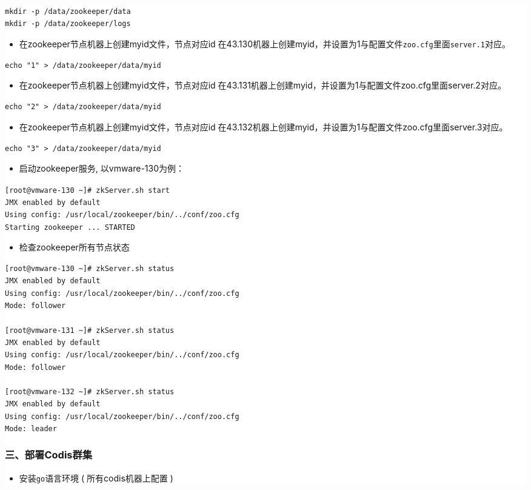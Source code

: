 ```
mkdir -p /data/zookeeper/data
mkdir -p /data/zookeeper/logs
```

* 在zookeeper节点机器上创建myid文件，节点对应id
在43.130机器上创建myid，并设置为1与配置文件`zoo.cfg`里面`server.1`对应。

```
echo "1" > /data/zookeeper/data/myid
```
* 在zookeeper节点机器上创建myid文件，节点对应id
	在43.131机器上创建myid，并设置为1与配置文件zoo.cfg里面server.2对应。

```
echo "2" > /data/zookeeper/data/myid
```

* 在zookeeper节点机器上创建myid文件，节点对应id
在43.132机器上创建myid，并设置为1与配置文件zoo.cfg里面server.3对应。

```
echo "3" > /data/zookeeper/data/myid
```


*  启动zookeeper服务, 以vmware-130为例：

```
[root@vmware-130 ~]# zkServer.sh start
JMX enabled by default
Using config: /usr/local/zookeeper/bin/../conf/zoo.cfg
Starting zookeeper ... STARTED
```

* 检查zookeeper所有节点状态

```
[root@vmware-130 ~]# zkServer.sh status
JMX enabled by default
Using config: /usr/local/zookeeper/bin/../conf/zoo.cfg
Mode: follower
 
[root@vmware-131 ~]# zkServer.sh status
JMX enabled by default
Using config: /usr/local/zookeeper/bin/../conf/zoo.cfg
Mode: follower
 
[root@vmware-132 ~]# zkServer.sh status
JMX enabled by default
Using config: /usr/local/zookeeper/bin/../conf/zoo.cfg
Mode: leader
```


###  三、部署Codis群集

* 安装` go `语言环境 ( 所有codis机器上配置 )
